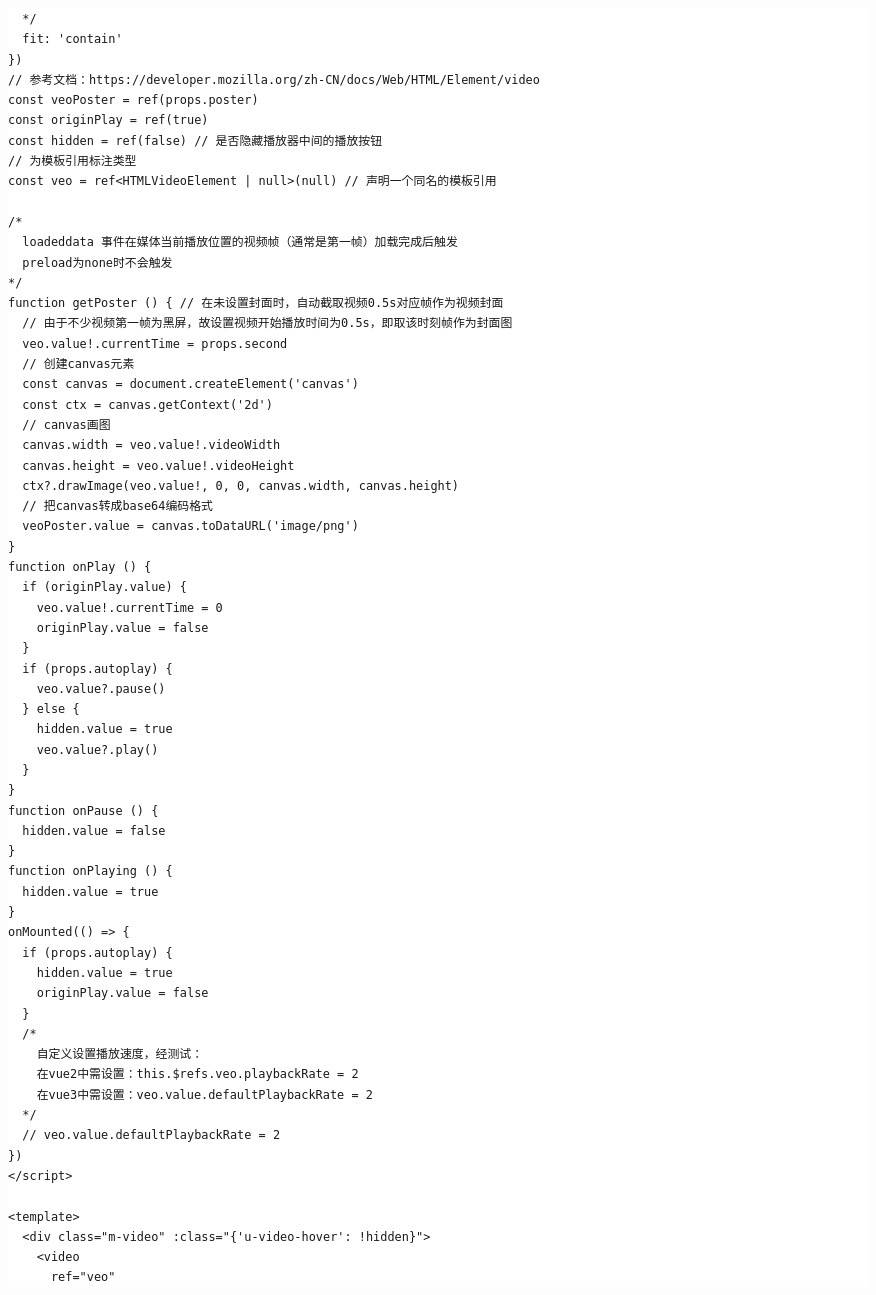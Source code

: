 ```vue
  */
  fit: 'contain'
})
// 参考文档：https://developer.mozilla.org/zh-CN/docs/Web/HTML/Element/video
const veoPoster = ref(props.poster)
const originPlay = ref(true)
const hidden = ref(false) // 是否隐藏播放器中间的播放按钮
// 为模板引用标注类型
const veo = ref<HTMLVideoElement | null>(null) // 声明一个同名的模板引用

/*
  loadeddata 事件在媒体当前播放位置的视频帧（通常是第一帧）加载完成后触发
  preload为none时不会触发
*/
function getPoster () { // 在未设置封面时，自动截取视频0.5s对应帧作为视频封面
  // 由于不少视频第一帧为黑屏，故设置视频开始播放时间为0.5s，即取该时刻帧作为封面图
  veo.value!.currentTime = props.second
  // 创建canvas元素
  const canvas = document.createElement('canvas')
  const ctx = canvas.getContext('2d')
  // canvas画图
  canvas.width = veo.value!.videoWidth
  canvas.height = veo.value!.videoHeight
  ctx?.drawImage(veo.value!, 0, 0, canvas.width, canvas.height)
  // 把canvas转成base64编码格式
  veoPoster.value = canvas.toDataURL('image/png')
}
function onPlay () {
  if (originPlay.value) {
    veo.value!.currentTime = 0
    originPlay.value = false
  }
  if (props.autoplay) {
    veo.value?.pause()
  } else {
    hidden.value = true
    veo.value?.play()
  }
}
function onPause () {
  hidden.value = false
}
function onPlaying () {
  hidden.value = true
}
onMounted(() => {
  if (props.autoplay) {
    hidden.value = true
    originPlay.value = false
  }
  /*
    自定义设置播放速度，经测试：
    在vue2中需设置：this.$refs.veo.playbackRate = 2
    在vue3中需设置：veo.value.defaultPlaybackRate = 2
  */
  // veo.value.defaultPlaybackRate = 2
})
</script>

<template>
  <div class="m-video" :class="{'u-video-hover': !hidden}">
    <video
      ref="veo"
```